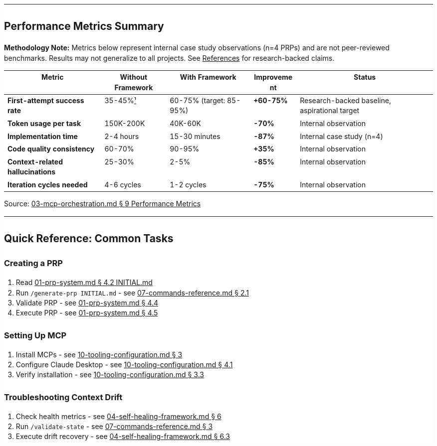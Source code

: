 
---

## Performance Metrics Summary

**Methodology Note:** Metrics below represent internal case study observations (n=4 PRPs) and are not peer-reviewed benchmarks. Results may not generalize to all projects. See [References](#references) for research-backed claims.

| Metric | Without Framework | With Framework | Improvement | Status |
|--------|-------------------|----------------|-------------|--------|
| **First-attempt success rate** | 35-45%[¹](#references) | 60-75% (target: 85-95%) | **+60-75%** | Research-backed baseline, aspirational target |
| **Token usage per task** | 150K-200K | 40K-60K | **-70%** | Internal observation |
| **Implementation time** | 2-4 hours | 15-30 minutes | **-87%** | Internal case study (n=4) |
| **Code quality consistency** | 60-70% | 90-95% | **+35%** | Internal observation |
| **Context-related hallucinations** | 25-30% | 2-5% | **-85%** | Internal observation |
| **Iteration cycles needed** | 4-6 cycles | 1-2 cycles | **-75%** | Internal observation |

Source: [03-mcp-orchestration.md § 9 Performance Metrics](03-mcp-orchestration.md#9-performance-metrics)

---

## Quick Reference: Common Tasks

### Creating a PRP

1. Read [01-prp-system.md § 4.2 INITIAL.md](01-prp-system.md#42-initialmd-feature-request)
2. Run `/generate-prp INITIAL.md` - see [07-commands-reference.md § 2.1](07-commands-reference.md#21-prp-creation-commands)
3. Validate PRP - see [01-prp-system.md § 4.4](01-prp-system.md#44-human-validation-checkpoint)
4. Execute PRP - see [01-prp-system.md § 4.5](01-prp-system.md#45-prp-execution)

### Setting Up MCP

1. Install MCPs - see [10-tooling-configuration.md § 3](10-tooling-configuration.md#3-mcp-installation)
2. Configure Claude Desktop - see [10-tooling-configuration.md § 4.1](10-tooling-configuration.md#41-claude-desktop-configjson)
3. Verify installation - see [10-tooling-configuration.md § 3.3](10-tooling-configuration.md#33-verification-steps)

### Troubleshooting Context Drift

1. Check health metrics - see [04-self-healing-framework.md § 6](04-self-healing-framework.md#6-context-health-metrics)
2. Run `/validate-state` - see [07-commands-reference.md § 3](07-commands-reference.md#3-context-management-commands)
3. Execute drift recovery - see [04-self-healing-framework.md § 6.3](04-self-healing-framework.md#63-drift-recovery-protocol)
